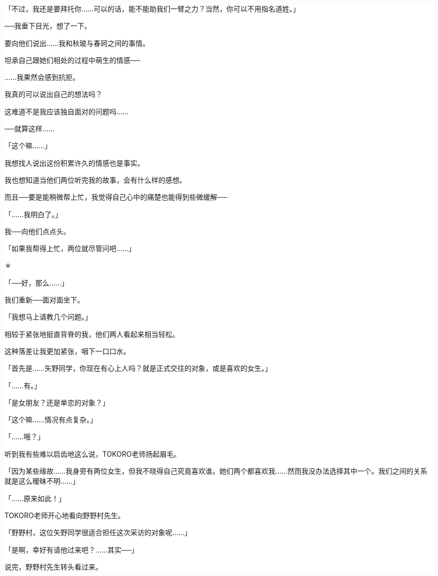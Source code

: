 「不过，我还是要拜托你……可以的话，能不能助我们一臂之力？当然，你可以不用指名道姓。」

──我垂下目光，想了一下。

要向他们说出……我和秋玻与春珂之间的事情。

坦承自己跟她们相处的过程中萌生的情感──

……我果然会感到抗拒。

我真的可以说出自己的想法吗？

这难道不是我应该独自面对的问题吗……

──就算这样……

「这个嘛……」

我想找人说出这份积累许久的情感也是事实。

我也想知道当他们两位听完我的故事，会有什么样的感想。

而且──要是能稍微帮上忙，我觉得自己心中的痛楚也能得到些微缓解──

「……我明白了。」

我──向他们点点头。

「如果我帮得上忙，两位就尽管问吧……」

＊

「──好，那么……」

我们重新──面对面坐下。

「我想马上请教几个问题。」

相较于紧张地挺直背脊的我，他们两人看起来相当轻松。

这种落差让我更加紧张，咽下一口口水。

「首先是……矢野同学，你现在有心上人吗？就是正式交往的对象，或是喜欢的女生。」

「……有。」

「是女朋友？还是单恋的对象？」

「这个嘛……情况有点复杂。」

「……哦？」

听到我有些难以启齿地这么说，TOKORO老师扬起眉毛。

「因为某些缘故……我身旁有两位女生，但我不晓得自己究竟喜欢谁。她们两个都喜欢我……然而我没办法选择其中一个。我们之间的关系就是这么暧昧不明……」

「……原来如此！」

TOKORO老师开心地看向野野村先生。

「野野村，这位矢野同学很适合担任这次采访的对象呢……」

「是啊，幸好有请他过来吧？……其实──」

说完，野野村先生转头看过来。
